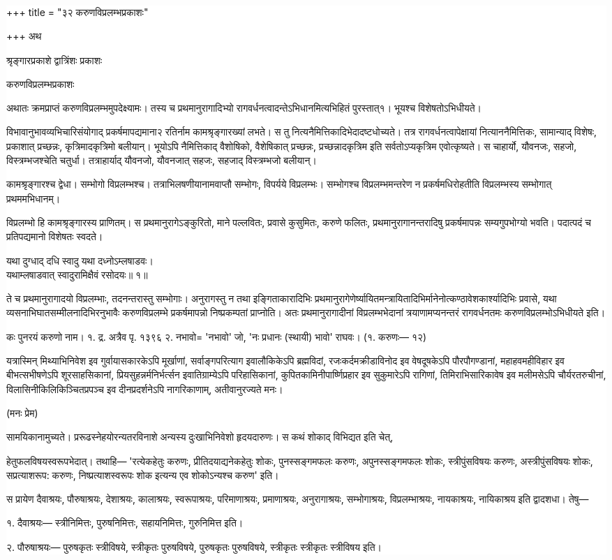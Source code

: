 +++
title = "३२ करुणविप्रलम्भप्रकाशः"

+++
अथ

श्रृङ्गारप्रकाशे द्वात्रिंशः प्रकाशः

करुणविप्रलम्भप्रकाशः

अथातः क्रमप्राप्‍तं करुणविप्रलम्भमुपदेक्ष्यामः। तस्य च प्रथमानुरागादिभ्यो रागवर्धनत्वादन्तेऽभिधानमित्यभिहितं पुरस्तात्१। भूयश्च विशेषतोऽभिधीयते।

विभावानुभावव्यभिचारिसंयोगाद् प्रकर्षमापद्यमाना२ रतिर्नाम कामश्रृङ्गारख्यां लभते। स तु नित्यनैमित्तिकादिभेदादष्टधोच्यते। तत्र रागवर्धनत्वापेक्षायां नित्याननैमित्तिकः, सामान्याद् विशेषः, प्रकाशात् प्रच्छन्नः, कृत्रिमादकृत्रिमो बलीयान्। भूयोऽपि नैमित्तिकाद् वैशोषिको, वैशेषिकात् प्रच्छन्नः, प्रच्छन्नादकृत्रिम इति सर्वतोऽप्यकृत्रिम एवोत्कृष्यते। स चाहार्यो, यौवनजः, सहजो, विस्त्रम्भजश्चेति चतुर्धा। तत्राहार्याद् यौवनजो, यौवनजात् सहजः, सहजाद् विस्त्रम्भजो बलीयान्।

कामश्रृङ्गारश्च द्वेधा। सम्भोगो विप्रलम्भश्च। तत्राभिलषणीयानामवाप्‍तौ सम्भोगः, विपर्यये विप्रलम्भः। सम्भोगश्‍च विप्रलम्भमन्तरेण न प्रकर्षमधिरोहतीति विप्रलम्भस्य सम्भोगात् प्रथममभिधानम्।

विप्रलम्भो हि कामश्रृङ्गारस्य प्राणितम्। स प्रथमानुरागेऽङ्कुरितो, माने पल्लवितः, प्रवासे कुसुमितः, करुणे फलितः, प्रथमानुरागानन्तरादिषु प्रकर्षमापन्नः सम्यगुपभोग्यो भवति। पदात्पदं च प्रतिपद्यमानो विशेषतः स्वदते।

यथा दुग्धाद् दधि स्वादु यथा दध्नोऽम्लषाडवः।  
यथाम्लषाडवात् स्वादुरामिक्षैवं रसोदयः॥ १॥  

ते च प्रथमानुरागादयो विप्रलम्भाः, तदनन्तरास्तु सम्भोगाः। अनुरागस्तु न तथा इङ्गिताकारादिभिः प्रथमानुरागेणेर्ष्यायितमन्त्रायितादिभिर्मानेनोत्कण्ठावेशकार्श्यादिभिः प्रवासे, यथा व्यसनाभिघातसम्मीलनादिभिरनुभावैः करुणविप्रलम्भे प्रकर्षमापन्नो निष्प्रकम्पतां प्राप्नोति। अतः प्रथमानुरागादीनां विप्रलम्भभेदानां त्रयाणामप्यनन्तरं रागवर्धनतमः करुणविप्रलम्भोऽभिधीयते इति।

कः पुनरयं करुणो नाम।
 १. द्र. अत्रैव पृ. १३९६ २. नभावो= 'नभावो' जो, 'नः प्रधानः (स्थायी) भावो' राघवः। 
(१. करुणः— १२)

यत्रास्मिन् मिथ्याभिनिवेश इव गुर्वायासकारकेऽपि मूर्खाणां, सर्वाङ्गपरित्याग इवालौकिकेऽपि ब्रह्मविदां, रजःकर्दमक्रीडाविनोद इव वेषदूषकेऽपि पौरपौगण्डानां, महाहवमहीविहार इव बीभत्सभीषणेऽपि शूरसाहसिकानां, प्रियसुहन्नर्मनिर्भर्त्सन इवातिग्राम्येऽपि परिहासिकानां, कुपितकामिनीपार्ष्णिप्रहार इव सुकुमारेऽपि रागिणां, तिमिराभिसारिकावेष इव मलीमसेऽपि चौर्यरतरुचीनां, विलासिनीकिलिकिञ्चितप्रपञ्च इव दीनप्रदर्शनेऽपि नागरिकाणाम्, अतीवानुरज्यते मनः।

(मनः प्रेम)

सामयिकानामुच्यते। प्ररूढस्नेहयोरन्यतरविनाशे अन्यस्य दुःखाभिनिवेशो हृदयदारुणः। स कथं शोकाद् विभिद्यत इति चेत्,

हेतुफलविषयस्वरूपभेदात्। तथाहि— 'रत्येकहेतुः करुणः, प्रीतिदयाद्यनेकहेतुः शोकः, पुनस्सङ्गमफलः करुणः, अपुनस्सङ्गमफलः शोकः, स्त्रीपुंसविषयः करुणः, अस्त्रीपुंसविषयः शोकः, सप्रत्याशरूप: करुणः, निष्प्रत्याशस्वरूपः शोक इत्यन्य एव शोकोऽन्यश्च करुण' इति।

स प्रायेण दैवाश्रयः, पौरुषाश्रयः, देशाश्रयः, कालाश्रयः, स्वरूपाश्रयः, परिमाणाश्रयः, प्रमाणाश्रयः, अनुरागाश्रयः, सम्भोगाश्रयः, विप्रलम्भाश्रयः, नायकाश्रयः, नायिकाश्रय इति द्वादशधा। तेषु—

१. दैवाश्रयः— स्त्रीनिमित्तः, पुरुषनिमित्तः, सहायनिमित्तः, गुरुनिमित्त इति।

२. पौरुषाश्रयः— पुरुषकृतः स्त्रीविषये, स्त्रीकृतः पुरुषविषये, पुरुषकृतः पुरुषविषये, स्त्रीकृतः स्त्रीकृतः स्त्रीविषय इति।
